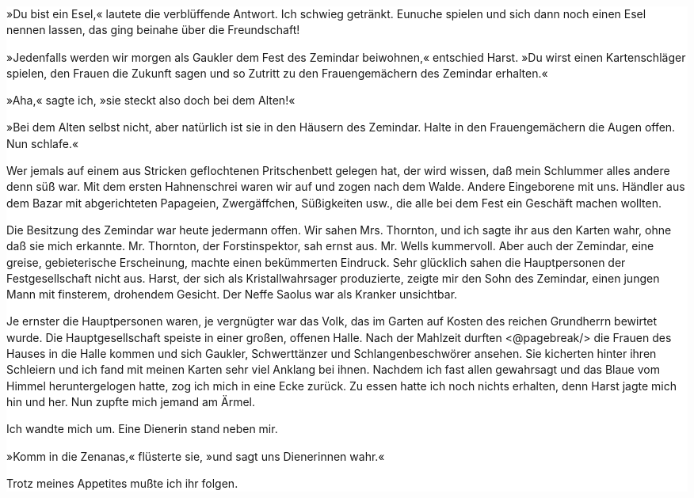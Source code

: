 »Du bist ein Esel,« lautete die verblüffende Antwort.
Ich schwieg getränkt. Eunuche spielen und sich dann noch
einen Esel nennen lassen, das ging beinahe über die Freundschaft!

»Jedenfalls werden wir morgen als Gaukler dem Fest
des Zemindar beiwohnen,« entschied Harst. »Du wirst einen
Kartenschläger spielen, den Frauen die Zukunft sagen und
so Zutritt zu den Frauengemächern des Zemindar erhalten.«

»Aha,« sagte ich, »sie steckt also doch bei dem Alten!«

»Bei dem Alten selbst nicht, aber natürlich ist sie in den
Häusern des Zemindar. Halte in den Frauengemächern
die Augen offen. Nun schlafe.«

Wer jemals auf einem aus Stricken geflochtenen Pritschenbett
gelegen hat, der wird wissen, daß mein Schlummer
alles andere denn süß war. Mit dem ersten Hahnenschrei
waren wir auf und zogen nach dem Walde. Andere Eingeborene
mit uns. Händler aus dem Bazar mit abgerichteten
Papageien, Zwergäffchen, Süßigkeiten usw., die alle bei
dem Fest ein Geschäft machen wollten.

Die Besitzung des Zemindar war heute jedermann
offen. Wir sahen Mrs. Thornton, und ich sagte ihr aus den
Karten wahr, ohne daß sie mich erkannte. Mr. Thornton,
der Forstinspektor, sah ernst aus. Mr. Wells kummervoll.
Aber auch der Zemindar, eine greise, gebieterische Erscheinung,
machte einen bekümmerten Eindruck. Sehr glücklich
sahen die Hauptpersonen der Festgesellschaft nicht aus. Harst,
der sich als Kristallwahrsager produzierte, zeigte mir den
Sohn des Zemindar, einen jungen Mann mit finsterem,
drohendem Gesicht. Der Neffe Saolus war als Kranker
unsichtbar.

Je ernster die Hauptpersonen waren, je vergnügter
war das Volk, das im Garten auf Kosten des reichen
Grundherrn bewirtet wurde. Die Hauptgesellschaft speiste
in einer großen, offenen Halle. Nach der Mahlzeit durften
<@pagebreak/>
die Frauen des Hauses in die Halle kommen und sich Gaukler,
Schwerttänzer und Schlangenbeschwörer ansehen. Sie
kicherten hinter ihren Schleiern und ich fand mit meinen
Karten sehr viel Anklang bei ihnen. Nachdem ich fast allen
gewahrsagt und das Blaue vom Himmel heruntergelogen
hatte, zog ich mich in eine Ecke zurück. Zu essen hatte ich
noch nichts erhalten, denn Harst jagte mich hin und her.
Nun zupfte mich jemand am Ärmel.

Ich wandte mich um. Eine Dienerin stand neben mir.

»Komm in die Zenanas,« flüsterte sie, »und sagt uns
Dienerinnen wahr.«

Trotz meines Appetites mußte ich ihr folgen.
